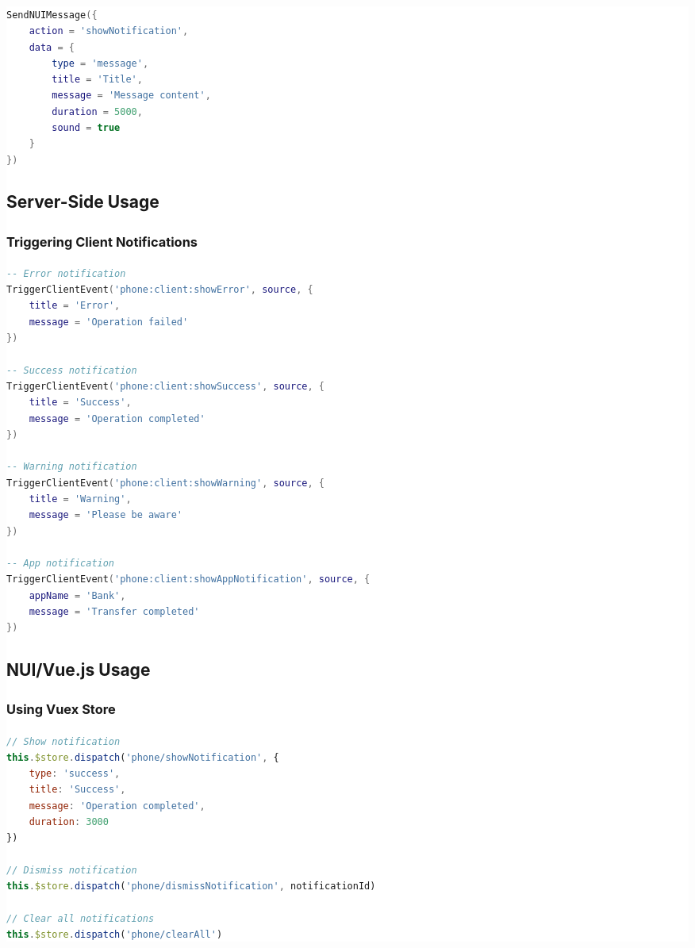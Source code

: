 ```lua
SendNUIMessage({
    action = 'showNotification',
    data = {
        type = 'message',
        title = 'Title',
        message = 'Message content',
        duration = 5000,
        sound = true
    }
})
```

## Server-Side Usage

### Triggering Client Notifications

```lua
-- Error notification
TriggerClientEvent('phone:client:showError', source, {
    title = 'Error',
    message = 'Operation failed'
})

-- Success notification
TriggerClientEvent('phone:client:showSuccess', source, {
    title = 'Success',
    message = 'Operation completed'
})

-- Warning notification
TriggerClientEvent('phone:client:showWarning', source, {
    title = 'Warning',
    message = 'Please be aware'
})

-- App notification
TriggerClientEvent('phone:client:showAppNotification', source, {
    appName = 'Bank',
    message = 'Transfer completed'
})
```

## NUI/Vue.js Usage

### Using Vuex Store

```javascript
// Show notification
this.$store.dispatch('phone/showNotification', {
    type: 'success',
    title: 'Success',
    message: 'Operation completed',
    duration: 3000
})

// Dismiss notification
this.$store.dispatch('phone/dismissNotification', notificationId)

// Clear all notifications
this.$store.dispatch('phone/clearAll')
```
